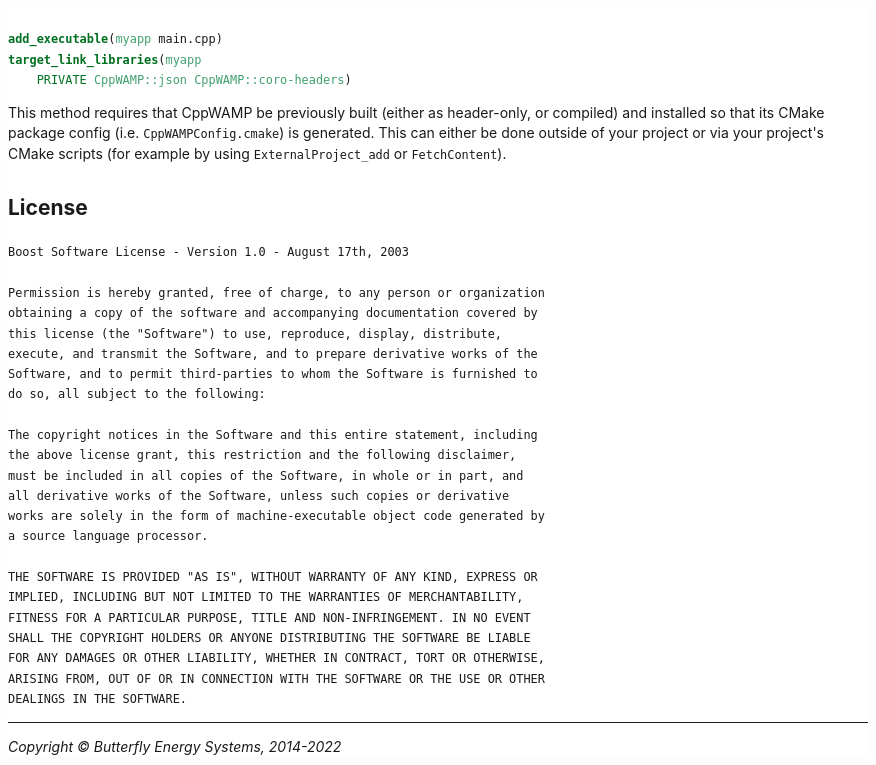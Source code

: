 ```cmake

add_executable(myapp main.cpp)
target_link_libraries(myapp
    PRIVATE CppWAMP::json CppWAMP::coro-headers)
```

This method requires that CppWAMP be previously built (either as header-only, or compiled) and installed so that its CMake package config (i.e. `CppWAMPConfig.cmake`) is generated. This can either be done outside of your project or via your project's CMake scripts (for example by using `ExternalProject_add` or `FetchContent`).


License
-------

```
Boost Software License - Version 1.0 - August 17th, 2003

Permission is hereby granted, free of charge, to any person or organization
obtaining a copy of the software and accompanying documentation covered by
this license (the "Software") to use, reproduce, display, distribute,
execute, and transmit the Software, and to prepare derivative works of the
Software, and to permit third-parties to whom the Software is furnished to
do so, all subject to the following:

The copyright notices in the Software and this entire statement, including
the above license grant, this restriction and the following disclaimer,
must be included in all copies of the Software, in whole or in part, and
all derivative works of the Software, unless such copies or derivative
works are solely in the form of machine-executable object code generated by
a source language processor.

THE SOFTWARE IS PROVIDED "AS IS", WITHOUT WARRANTY OF ANY KIND, EXPRESS OR
IMPLIED, INCLUDING BUT NOT LIMITED TO THE WARRANTIES OF MERCHANTABILITY,
FITNESS FOR A PARTICULAR PURPOSE, TITLE AND NON-INFRINGEMENT. IN NO EVENT
SHALL THE COPYRIGHT HOLDERS OR ANYONE DISTRIBUTING THE SOFTWARE BE LIABLE
FOR ANY DAMAGES OR OTHER LIABILITY, WHETHER IN CONTRACT, TORT OR OTHERWISE,
ARISING FROM, OUT OF OR IN CONNECTION WITH THE SOFTWARE OR THE USE OR OTHER
DEALINGS IN THE SOFTWARE.
```

* * *
_Copyright © Butterfly Energy Systems, 2014-2022_
